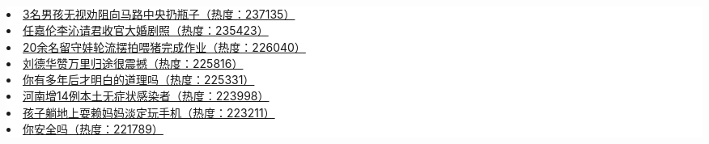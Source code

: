 <li>
<a href="https://s.weibo.com/weibo?q=%233%E5%90%8D%E7%94%B7%E5%AD%A9%E6%97%A0%E8%A7%86%E5%8A%9D%E9%98%BB%E5%90%91%E9%A9%AC%E8%B7%AF%E4%B8%AD%E5%A4%AE%E6%89%94%E7%93%B6%E5%AD%90%23" target="weibo">
3名男孩无视劝阻向马路中央扔瓶子（热度：237135）
</a>
</li>

<li>
<a href="https://s.weibo.com/weibo?q=%23%E4%BB%BB%E5%98%89%E4%BC%A6%E6%9D%8E%E6%B2%81%E8%AF%B7%E5%90%9B%E6%94%B6%E5%AE%98%E5%A4%A7%E5%A9%9A%E5%89%A7%E7%85%A7%23" target="weibo">
任嘉伦李沁请君收官大婚剧照（热度：235423）
</a>
</li>

<li>
<a href="https://s.weibo.com/weibo?q=%2320%E4%BD%99%E5%90%8D%E7%95%99%E5%AE%88%E5%A8%83%E8%BD%AE%E6%B5%81%E6%91%86%E6%8B%8D%E5%96%82%E7%8C%AA%E5%AE%8C%E6%88%90%E4%BD%9C%E4%B8%9A%23" target="weibo">
20余名留守娃轮流摆拍喂猪完成作业（热度：226040）
</a>
</li>

<li>
<a href="https://s.weibo.com/weibo?q=%23%E5%88%98%E5%BE%B7%E5%8D%8E%E8%B5%9E%E4%B8%87%E9%87%8C%E5%BD%92%E9%80%94%E5%BE%88%E9%9C%87%E6%92%BC%23" target="weibo">
刘德华赞万里归途很震撼（热度：225816）
</a>
</li>

<li>
<a href="https://s.weibo.com/weibo?q=%23%E4%BD%A0%E6%9C%89%E5%A4%9A%E5%B9%B4%E5%90%8E%E6%89%8D%E6%98%8E%E7%99%BD%E7%9A%84%E9%81%93%E7%90%86%E5%90%97%23" target="weibo">
你有多年后才明白的道理吗（热度：225331）
</a>
</li>

<li>
<a href="https://s.weibo.com/weibo?q=%23%E6%B2%B3%E5%8D%97%E5%A2%9E14%E4%BE%8B%E6%9C%AC%E5%9C%9F%E6%97%A0%E7%97%87%E7%8A%B6%E6%84%9F%E6%9F%93%E8%80%85%23" target="weibo">
河南增14例本土无症状感染者（热度：223998）
</a>
</li>

<li>
<a href="https://s.weibo.com/weibo?q=%23%E5%AD%A9%E5%AD%90%E8%BA%BA%E5%9C%B0%E4%B8%8A%E8%80%8D%E8%B5%96%E5%A6%88%E5%A6%88%E6%B7%A1%E5%AE%9A%E7%8E%A9%E6%89%8B%E6%9C%BA%23" target="weibo">
孩子躺地上耍赖妈妈淡定玩手机（热度：223211）
</a>
</li>

<li>
<a href="https://s.weibo.com/weibo?q=%23%E4%BD%A0%E5%AE%89%E5%85%A8%E5%90%97%23" target="weibo">
你安全吗（热度：221789）
</a>
</li>
